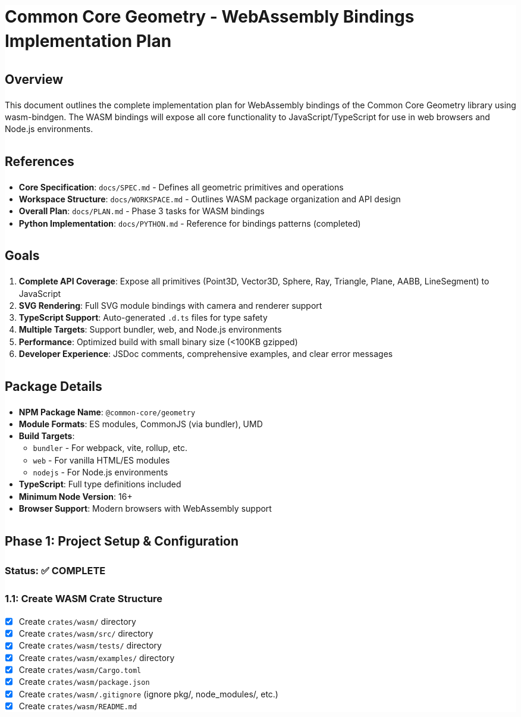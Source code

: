 # Common Core Geometry - WebAssembly Bindings Implementation Plan

## Overview

This document outlines the complete implementation plan for WebAssembly bindings of the Common Core Geometry library using wasm-bindgen. The WASM bindings will expose all core functionality to JavaScript/TypeScript for use in web browsers and Node.js environments.

## References

- **Core Specification**: `docs/SPEC.md` - Defines all geometric primitives and operations
- **Workspace Structure**: `docs/WORKSPACE.md` - Outlines WASM package organization and API design
- **Overall Plan**: `docs/PLAN.md` - Phase 3 tasks for WASM bindings
- **Python Implementation**: `docs/PYTHON.md` - Reference for bindings patterns (completed)

## Goals

1. **Complete API Coverage**: Expose all primitives (Point3D, Vector3D, Sphere, Ray, Triangle, Plane, AABB, LineSegment) to JavaScript
2. **SVG Rendering**: Full SVG module bindings with camera and renderer support
3. **TypeScript Support**: Auto-generated `.d.ts` files for type safety
4. **Multiple Targets**: Support bundler, web, and Node.js environments
5. **Performance**: Optimized build with small binary size (<100KB gzipped)
6. **Developer Experience**: JSDoc comments, comprehensive examples, and clear error messages

## Package Details

- **NPM Package Name**: `@common-core/geometry`
- **Module Formats**: ES modules, CommonJS (via bundler), UMD
- **Build Targets**: 
  - `bundler` - For webpack, vite, rollup, etc.
  - `web` - For vanilla HTML/ES modules
  - `nodejs` - For Node.js environments
- **TypeScript**: Full type definitions included
- **Minimum Node Version**: 16+
- **Browser Support**: Modern browsers with WebAssembly support

## Phase 1: Project Setup & Configuration

### Status: ✅ COMPLETE

### 1.1: Create WASM Crate Structure
- [x] Create `crates/wasm/` directory
- [x] Create `crates/wasm/src/` directory
- [x] Create `crates/wasm/tests/` directory  
- [x] Create `crates/wasm/examples/` directory
- [x] Create `crates/wasm/Cargo.toml`
- [x] Create `crates/wasm/package.json`
- [x] Create `crates/wasm/.gitignore` (ignore pkg/, node_modules/, etc.)
- [x] Create `crates/wasm/README.md`

